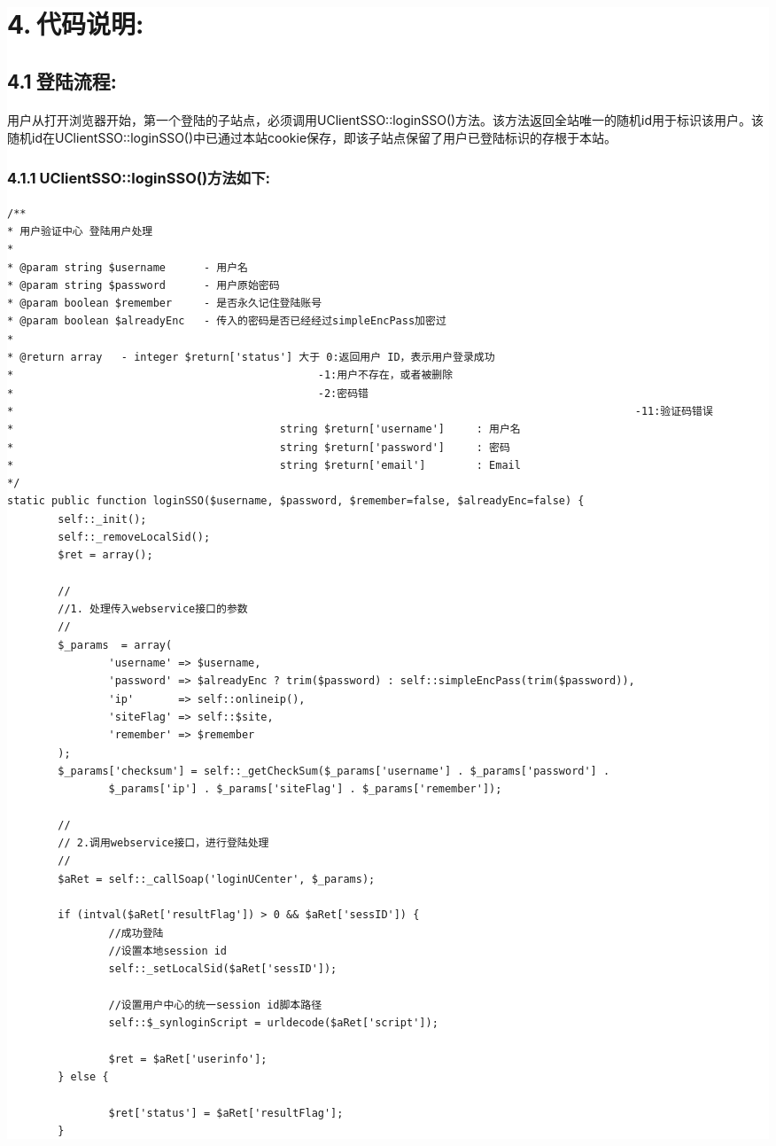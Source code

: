 # 4. 代码说明:        
 
## 4.1 登陆流程:
用户从打开浏览器开始，第一个登陆的子站点，必须调用UClientSSO::loginSSO()方法。该方法返回全站唯一的随机id用于标识该用户。该随机id在UClientSSO::loginSSO()中已通过本站cookie保存，即该子站点保留了用户已登陆标识的存根于本站。
### 4.1.1 UClientSSO::loginSSO()方法如下:
```
/**
* 用户验证中心 登陆用户处理
*
* @param string $username      - 用户名
* @param string $password      - 用户原始密码
* @param boolean $remember     - 是否永久记住登陆账号
* @param boolean $alreadyEnc   - 传入的密码是否已经经过simpleEncPass加密过
*
* @return array   - integer $return['status'] 大于 0:返回用户 ID，表示用户登录成功
*                                                -1:用户不存在，或者被删除
*                                                -2:密码错
*                                                                                                  -11:验证码错误
*                                          string $return['username']     : 用户名
*                                          string $return['password']     : 密码
*                                          string $return['email']        : Email
*/
static public function loginSSO($username, $password, $remember=false, $alreadyEnc=false) {
        self::_init();
        self::_removeLocalSid();
        $ret = array();

        //
        //1. 处理传入webservice接口的参数
        //
        $_params  = array(
                'username' => $username,
                'password' => $alreadyEnc ? trim($password) : self::simpleEncPass(trim($password)),
                'ip'       => self::onlineip(),
                'siteFlag' => self::$site,
                'remember' => $remember
        );
        $_params['checksum'] = self::_getCheckSum($_params['username'] . $_params['password'] .
                $_params['ip'] . $_params['siteFlag'] . $_params['remember']);

        //
        // 2.调用webservice接口，进行登陆处理
        //
        $aRet = self::_callSoap('loginUCenter', $_params);

        if (intval($aRet['resultFlag']) > 0 && $aRet['sessID']) {
                //成功登陆
                //设置本地session id
                self::_setLocalSid($aRet['sessID']);

                //设置用户中心的统一session id脚本路径
                self::$_synloginScript = urldecode($aRet['script']);

                $ret = $aRet['userinfo'];
        } else {

                $ret['status'] = $aRet['resultFlag'];
        }

```